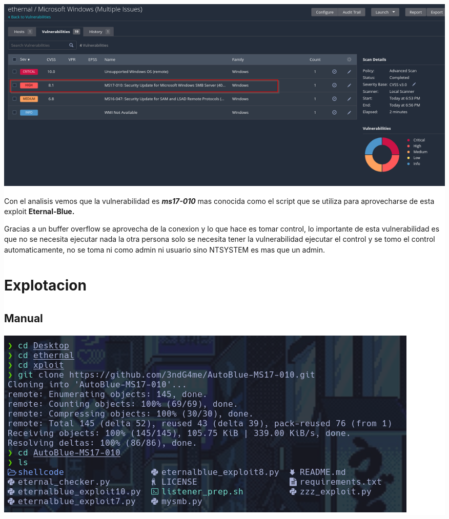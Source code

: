 ![image.png](/assets/images/write-up-upethernal/image%2041.png)

Con el analisis vemos que la vulnerabilidad es ***ms17-010*** mas conocida como el script que se utiliza para aprovecharse de esta exploit **Eternal-Blue.** 

Gracias a un buffer overflow se aprovecha de la conexion y lo que hace es tomar control, lo importante de esta vulnerabilidad es que no se necesita ejecutar nada la otra persona solo se necesita tener la vulnerabilidad ejecutar el control y se tomo el control automaticamente, no se toma ni como admin ni usuario sino NTSYSTEM es mas que un admin.

# Explotacion

## Manual

![image.png](/assets/images/write-up-upethernal/image%2042.png)
